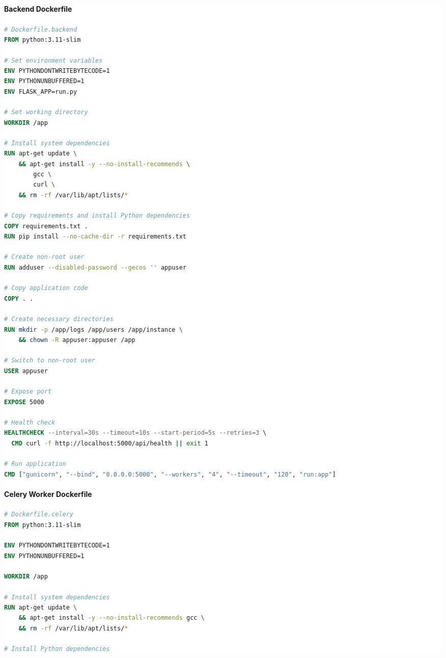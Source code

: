 #### Backend Dockerfile
```dockerfile
# Dockerfile.backend
FROM python:3.11-slim

# Set environment variables
ENV PYTHONDONTWRITEBYTECODE=1
ENV PYTHONUNBUFFERED=1
ENV FLASK_APP=run.py

# Set working directory
WORKDIR /app

# Install system dependencies
RUN apt-get update \
    && apt-get install -y --no-install-recommends \
        gcc \
        curl \
    && rm -rf /var/lib/apt/lists/*

# Copy requirements and install Python dependencies
COPY requirements.txt .
RUN pip install --no-cache-dir -r requirements.txt

# Create non-root user
RUN adduser --disabled-password --gecos '' appuser

# Copy application code
COPY . .

# Create necessary directories
RUN mkdir -p /app/logs /app/users /app/instance \
    && chown -R appuser:appuser /app

# Switch to non-root user
USER appuser

# Expose port
EXPOSE 5000

# Health check
HEALTHCHECK --interval=30s --timeout=10s --start-period=5s --retries=3 \
  CMD curl -f http://localhost:5000/api/health || exit 1

# Run application
CMD ["gunicorn", "--bind", "0.0.0.0:5000", "--workers", "4", "--timeout", "120", "run:app"]
```

#### Celery Worker Dockerfile
```dockerfile
# Dockerfile.celery
FROM python:3.11-slim

ENV PYTHONDONTWRITEBYTECODE=1
ENV PYTHONUNBUFFERED=1

WORKDIR /app

# Install system dependencies
RUN apt-get update \
    && apt-get install -y --no-install-recommends gcc \
    && rm -rf /var/lib/apt/lists/*

# Install Python dependencies
```